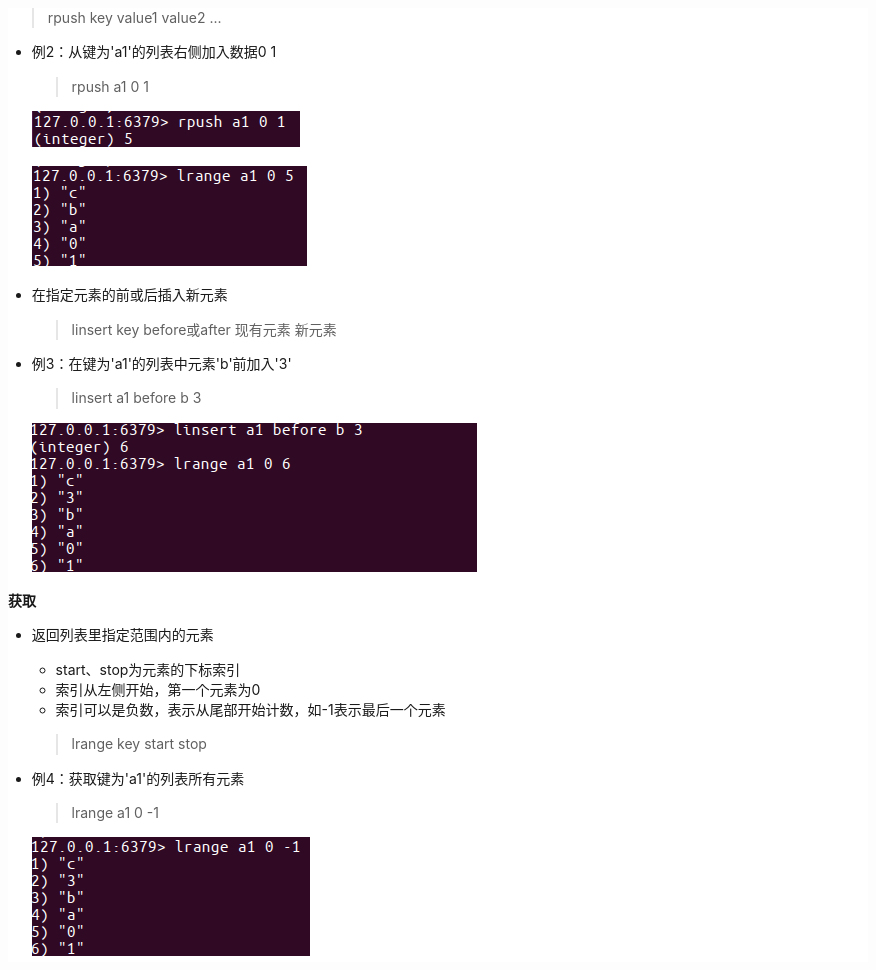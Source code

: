   > rpush key value1 value2 ...

- 例2：从键为'a1'的列表右侧加⼊数据0 1

  > rpush a1 0 1

  ![列表](./assets/p1_35.png)

  ![列表](./assets/p1_37.png)

- 在指定元素的前或后插⼊新元素

  > linsert key before或after 现有元素 新元素

- 例3：在键为'a1'的列表中元素'b'前加⼊'3'

  > linsert a1 before b 3

  ![列表](./assets/p1_38.png)

**获取**

- 返回列表⾥指定范围内的元素

  - start、stop为元素的下标索引
  - 索引从左侧开始，第⼀个元素为0
  - 索引可以是负数，表示从尾部开始计数，如-1表示最后⼀个元素

  > lrange key start stop

- 例4：获取键为'a1'的列表所有元素

  > lrange a1 0 -1

  ![列表](./assets/p1_39.png)
